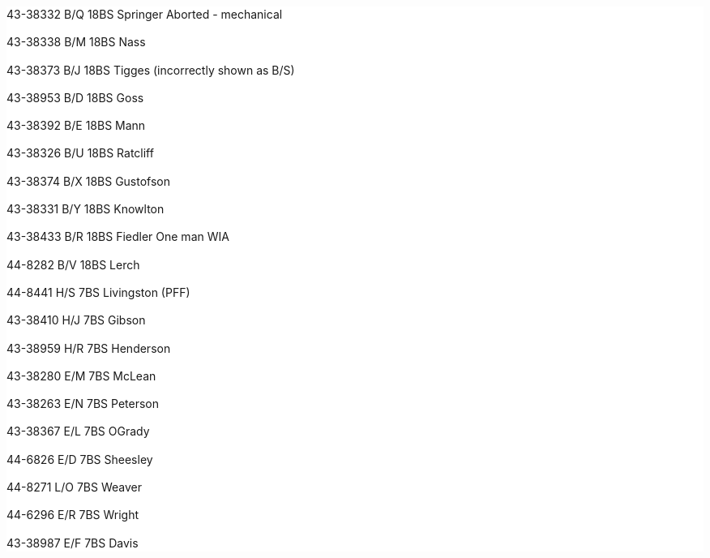 43-38332
B/Q 18BS
Springer
Aborted \- mechanical

43-38338
B/M 18BS Nass

43-38373
B/J 18BS Tigges (incorrectly shown as B/S)

43-38953
B/D 18BS Goss

43-38392
B/E 18BS Mann

43-38326
B/U 18BS Ratcliff

43-38374
B/X 18BS Gustofson

43-38331
B/Y 18BS Knowlton

43-38433
B/R 18BS Fiedler One man WIA

44-8282
B/V 18BS Lerch

44-8441
H/S 7BS Livingston (PFF)

43-38410
H/J 7BS Gibson

43-38959
H/R 7BS Henderson

43-38280
E/M 7BS McLean

43-38263
E/N 7BS Peterson

43-38367
E/L 7BS OGrady

44-6826
E/D 7BS Sheesley

44-8271
L/O 7BS Weaver

44-6296
E/R 7BS Wright

43-38987
E/F 7BS Davis
